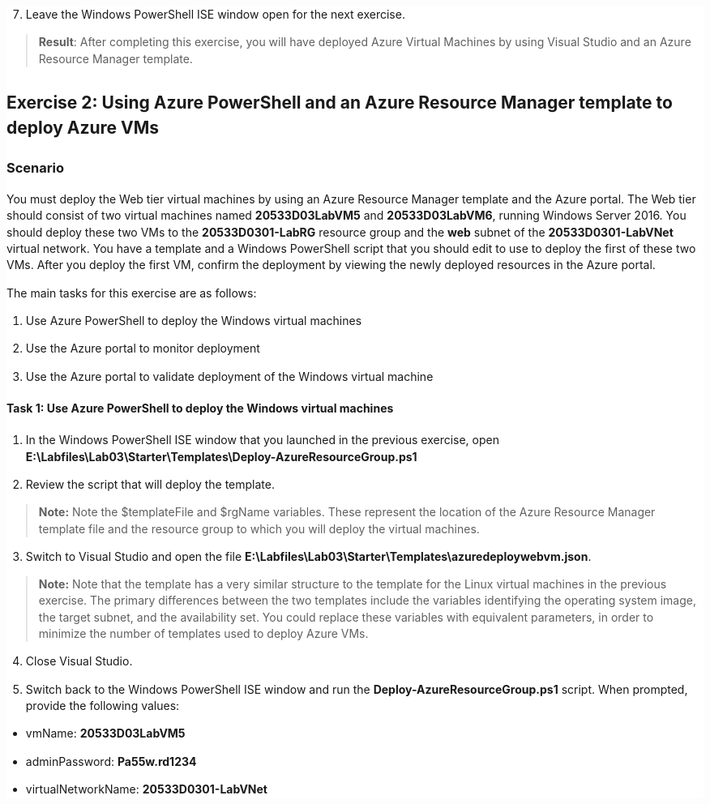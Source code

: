 7. Leave the Windows PowerShell ISE window open for the next exercise.


> **Result**: After completing this exercise, you will have deployed Azure Virtual Machines by using Visual Studio and an Azure Resource Manager template.


## Exercise 2: Using Azure PowerShell and an Azure Resource Manager template to deploy Azure VMs
  
### Scenario
  
 You must deploy the Web tier virtual machines by using an Azure Resource Manager template and the Azure portal. The Web tier should consist of two virtual machines named **20533D03LabVM5** and **20533D03LabVM6**, running Windows Server 2016. You should deploy these two VMs to the **20533D0301-LabRG** resource group and the **web** subnet of the **20533D0301-LabVNet** virtual network. You have a template and a Windows PowerShell script that you should edit to use to deploy the first of these two VMs. After you deploy the first VM, confirm the deployment by viewing the newly deployed resources in the Azure portal.

The main tasks for this exercise are as follows:

1. Use Azure PowerShell to deploy the Windows virtual machines 

2. Use the Azure portal to monitor deployment

3. Use the Azure portal to validate deployment of the Windows virtual machine


#### Task 1: Use Azure PowerShell to deploy the Windows virtual machines
  
1. In the Windows PowerShell ISE window that you launched in the previous exercise, open **E:\\Labfiles\\Lab03\\Starter\\Templates\\Deploy-AzureResourceGroup.ps1**

2. Review the script that will deploy the template.
> **Note:** Note the $templateFile and $rgName variables. These represent the location of the Azure Resource Manager template file and the resource group to which you will deploy the virtual machines.

3. Switch to Visual Studio and open the file **E:\\Labfiles\\Lab03\\Starter\\Templates\\azuredeploywebvm.json**. 
> **Note:** Note that the template has a very similar structure to the template for the Linux virtual machines in the previous exercise. The primary differences between the two templates include the variables identifying the operating system image, the target subnet, and the availability set. You could replace these variables with equivalent parameters, in order to minimize the number of templates used to deploy Azure VMs. 

4. Close Visual Studio.

5. Switch back to the Windows PowerShell ISE window and run the **Deploy-AzureResourceGroup.ps1** script. When prompted, provide the following values:

  - vmName: **20533D03LabVM5**

  - adminPassword: **Pa55w.rd1234**

  - virtualNetworkName: **20533D0301-LabVNet**
